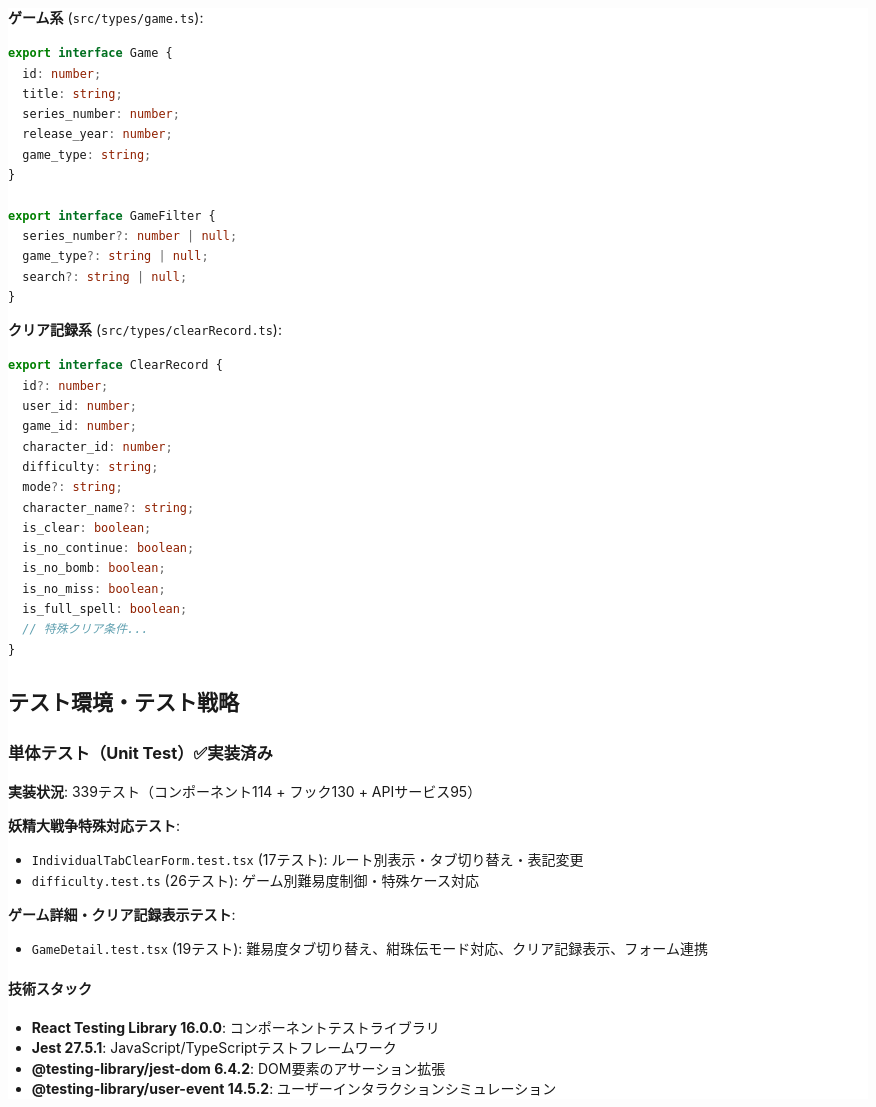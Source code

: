 **ゲーム系** (`src/types/game.ts`):
```typescript
export interface Game {
  id: number;
  title: string;
  series_number: number;
  release_year: number;
  game_type: string;
}

export interface GameFilter {
  series_number?: number | null;
  game_type?: string | null;
  search?: string | null;
}
```

**クリア記録系** (`src/types/clearRecord.ts`):
```typescript
export interface ClearRecord {
  id?: number;
  user_id: number;
  game_id: number;
  character_id: number;
  difficulty: string;
  mode?: string;
  character_name?: string;
  is_clear: boolean;
  is_no_continue: boolean;
  is_no_bomb: boolean;
  is_no_miss: boolean;
  is_full_spell: boolean;
  // 特殊クリア条件...
}
```

## テスト環境・テスト戦略

### 単体テスト（Unit Test）✅実装済み
**実装状況**: 339テスト（コンポーネント114 + フック130 + APIサービス95）

**妖精大戦争特殊対応テスト**:
- `IndividualTabClearForm.test.tsx` (17テスト): ルート別表示・タブ切り替え・表記変更
- `difficulty.test.ts` (26テスト): ゲーム別難易度制御・特殊ケース対応

**ゲーム詳細・クリア記録表示テスト**:
- `GameDetail.test.tsx` (19テスト): 難易度タブ切り替え、紺珠伝モード対応、クリア記録表示、フォーム連携

#### 技術スタック
- **React Testing Library 16.0.0**: コンポーネントテストライブラリ
- **Jest 27.5.1**: JavaScript/TypeScriptテストフレームワーク
- **@testing-library/jest-dom 6.4.2**: DOM要素のアサーション拡張
- **@testing-library/user-event 14.5.2**: ユーザーインタラクションシミュレーション
